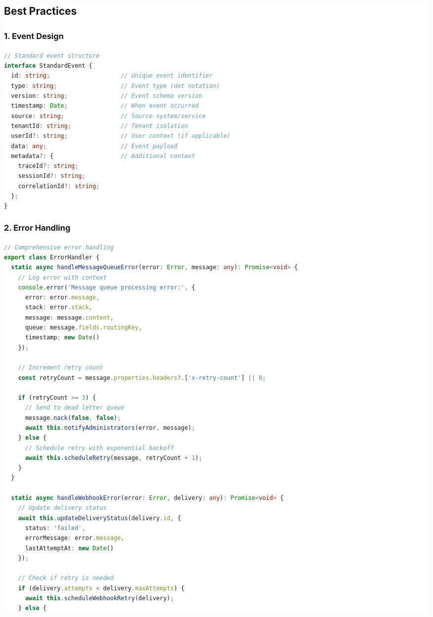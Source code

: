 ## Best Practices

### 1. Event Design

```typescript
// Standard event structure
interface StandardEvent {
  id: string;                    // Unique event identifier
  type: string;                  // Event type (dot notation)
  version: string;               // Event schema version
  timestamp: Date;               // When event occurred
  source: string;                // Source system/service
  tenantId: string;              // Tenant isolation
  userId?: string;               // User context (if applicable)
  data: any;                     // Event payload
  metadata?: {                   // Additional context
    traceId?: string;
    sessionId?: string;
    correlationId?: string;
  };
}
```

### 2. Error Handling

```typescript
// Comprehensive error handling
export class ErrorHandler {
  static async handleMessageQueueError(error: Error, message: any): Promise<void> {
    // Log error with context
    console.error('Message queue processing error:', {
      error: error.message,
      stack: error.stack,
      message: message.content,
      queue: message.fields.routingKey,
      timestamp: new Date()
    });

    // Increment retry count
    const retryCount = message.properties.headers?.['x-retry-count'] || 0;
    
    if (retryCount >= 3) {
      // Send to dead letter queue
      message.nack(false, false);
      await this.notifyAdministrators(error, message);
    } else {
      // Schedule retry with exponential backoff
      await this.scheduleRetry(message, retryCount + 1);
    }
  }

  static async handleWebhookError(error: Error, delivery: any): Promise<void> {
    // Update delivery status
    await this.updateDeliveryStatus(delivery.id, {
      status: 'failed',
      errorMessage: error.message,
      lastAttemptAt: new Date()
    });

    // Check if retry is needed
    if (delivery.attempts < delivery.maxAttempts) {
      await this.scheduleWebhookRetry(delivery);
    } else {
```